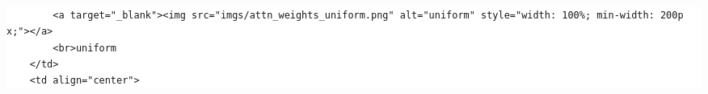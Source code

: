             <a target="_blank"><img src="imgs/attn_weights_uniform.png" alt="uniform" style="width: 100%; min-width: 200px;"></a>
            <br>uniform
        </td>
        <td align="center">